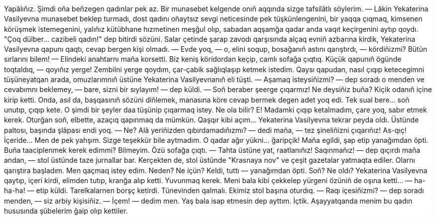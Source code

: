 Yapâlıñız.
Şimdi oña beñzegen qadınlar pek az.
Bir munasebet kelgende onıñ aqqında sizge tafsilâtlı söylerim.
— Lâkin Yekaterina Vasilyevna munasebet beklep turmadı, dost qadını oñaytsız sevgi neticesinde pek tüşkünlengenini, bir yaqqa çıqmaq, kimsenen körüşmek istemegenini, yalıñız kütübhane hızmetinen meşğul olıp, sabadan aqşamğa qadar anda vaqıt keçirgenini aytıp qoydı.
"Çoq dülber... cazibeli qadın!" dep bitirdi sözüni.
Salar çetinde şarap zavodı qarşısında alçaq evniñ azbarına kirdik, Yekaterina Vasilyevna qapunı qaqtı, cevap bergen kişi olmadı.
— Evde yoq, — o, elini soqup, bosağanıñ astını qarıştırdı, — kördiñizmi?
Bütün sırlarını bilem! — Elindeki anahtarnı maña korsetti.
Biz keniş köridordan keçip, camlı sofağa çıqtıq.
Küçük qapunıñ ögünde toqtaldıq, — qoyıñız yerge!
Zembilni yerge qoydım, çar-çabik sağlıqlaşıp ketmek istedim.
Qaysı qapudan, nasıl çıqıp ketecegimni tüşüneyatqan arada, omuzlarımnıñ üstüne Yekaterina Vasilyevnanıñ eli tüşti.
— Aşamaq isteysiñizmi? — dep soradı o menden ve cevabımnı beklemey, — bare, sizni bir sıylayım! — dep küldi.
— Soñ beraber şeerge çıqarmız!
Ne deysiñiz buña?
Kiçik odanıñ içine kirip ketti.
Onda, asıl da, başqasınıñ sözüni diñlemek, manasına köre cevap bermek degen adet yoq edi.
Tek sual bere... soñ unutıp, çıqıp kete.
O şimdi bir şeyler daa tüşünip çıqarmaq istey.
Ne ola bilir?
E! Madamki çıqıp ketalmadım, çare yoq, sabır etmek kerek.
Oturğan soñ, elbette, azaçıq qapınmaq da mümkün.
Qaşqır kibi açım...
Yekaterina Vasilyevna tekrar peyda oldı.
Üstünde paltosı, başında şlâpası endi yoq.
— Ne?
Alâ yeriñizden qıbırdamadıñızmı? — dedi maña, — tez şineliñizni çıqarıñız!
As-qıç!
İçeride...
Men de pek yahşım.
Sizge teşekkür bile aytmadım.
O qadar ağır yükni... ğaripçik!
Maña egildi, şap etip yanağımdan öpti.
Buña taaciplenmek kerek edimmi?
Bilmeyim.
Özü sofağa çıqtı.
— Tahta üstüne yat, raatlanıñız!
Saqınmañız! — dep qıçırdı maña andan, — stol üstünde taze jurnallar bar.
Kerçekten de, stol üstünde "Krasnaya nov" ve çeşit gazetalar yatmaqta ediler.
Olarnı qarıştıra başladım.
Men qaçmaq istey edim.
Neden?
Ne içün?
Keldi, tuttı — yanağımdan öpti.
Soñ?
Ne oldı?
Yekaterina Vasilyevna qaytıp, içeri kirdi, elimden tutıp, kranğa alıp ketti.
Yuvunmaq kerek.
Meni bala kibi çekkelep yürgeni özüniñ de oşına ketti... — ha-ha-ha! — etip küldi.
Tarelkalarnen borşç ketirdi.
Tünevinden qalmalı.
Ekimiz stol başına oturdıq.
— Raqı içesiñizmi? — dep soradı menden, — siz arbiy kişisiñiz.
— İçem! — dedim men.
Yaş bala isap etmesin dep ayttım.
İçtik.
Aşayyatqanda menim bu qadın hususında şübelerim ğaip olıp kettiler.